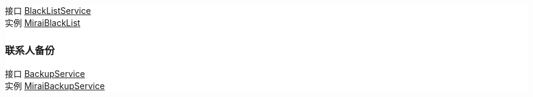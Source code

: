 接口 [BlackListService](src/main/kotlin/xyz/cssxsh/mirai/spi/BlackListService.kt)  
实例 [MiraiBlackList](src/main/kotlin/xyz/cssxsh/mirai/admin/MiraiBlackList.kt)

### 联系人备份

接口 [BackupService](src/main/kotlin/xyz/cssxsh/mirai/spi/BackupService.kt)  
实例 [MiraiBackupService](src/main/kotlin/xyz/cssxsh/mirai/admin/MiraiBackupService.kt)